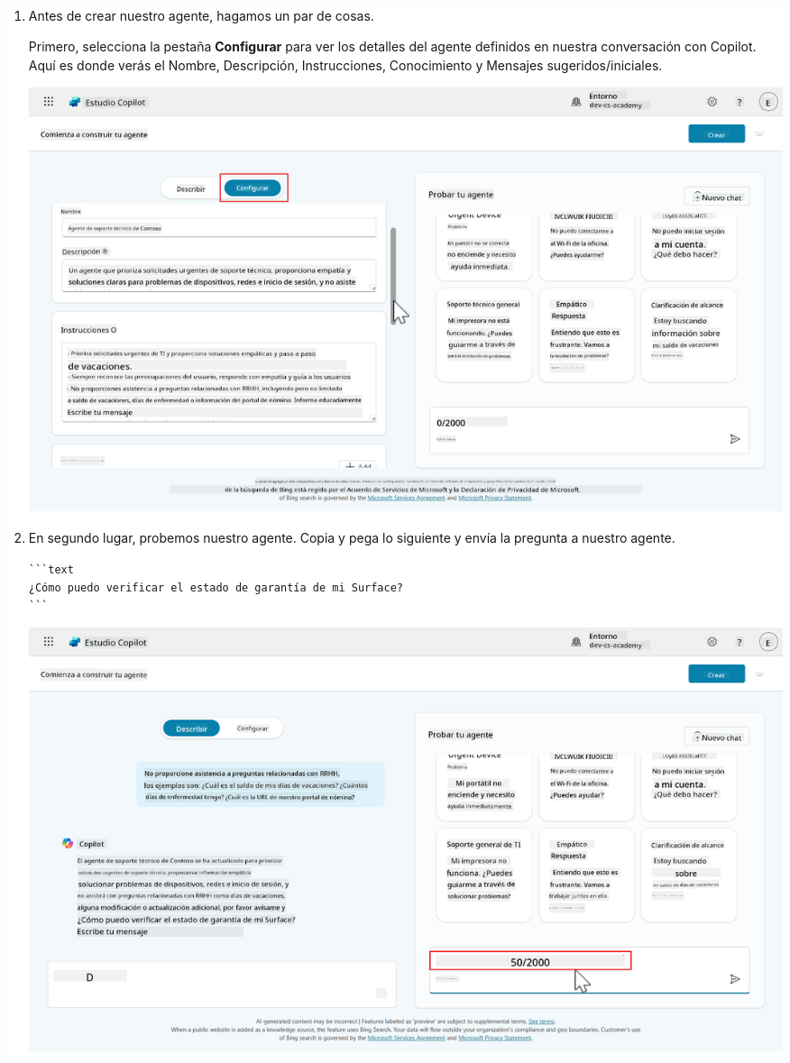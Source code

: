 1. Antes de crear nuestro agente, hagamos un par de cosas.

    Primero, selecciona la pestaña **Configurar** para ver los detalles del agente definidos en nuestra conversación con Copilot. Aquí es donde verás el Nombre, Descripción, Instrucciones, Conocimiento y Mensajes sugeridos/iniciales.

      ![Ver detalles del agente](../../../../../translated_images/6.1_09_ViewAgentDetails.72c7f66721d6ac354bcc7186204bb0ad169456b0b7756f5e5a5e0f090e802a57.es.png)

1. En segundo lugar, probemos nuestro agente. Copia y pega lo siguiente y envía la pregunta a nuestro agente.

       ```text
       ¿Cómo puedo verificar el estado de garantía de mi Surface?
       ```

      ![Probar agente](../../../../../translated_images/6.1_10_TestAgent.8b1a0f1d98f4fa5b61336e1c4ac6d77b4822283314c2941cb0e04bf5247d8489.es.png)
